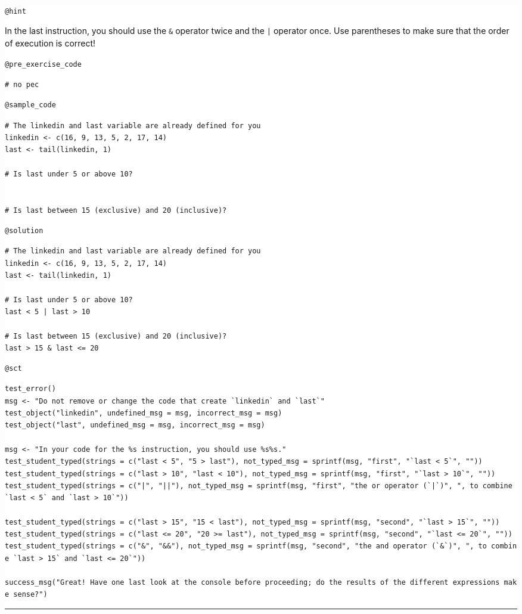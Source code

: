 `@hint`

In the last instruction, you should use the `&` operator twice and the `|` operator once. Use parentheses to make sure that the order of execution is correct!

`@pre_exercise_code`

```{r}
# no pec
```

`@sample_code`

```{r}
# The linkedin and last variable are already defined for you
linkedin <- c(16, 9, 13, 5, 2, 17, 14)
last <- tail(linkedin, 1)

# Is last under 5 or above 10?


# Is last between 15 (exclusive) and 20 (inclusive)?

```

`@solution`

```{r}
# The linkedin and last variable are already defined for you
linkedin <- c(16, 9, 13, 5, 2, 17, 14)
last <- tail(linkedin, 1)

# Is last under 5 or above 10?
last < 5 | last > 10

# Is last between 15 (exclusive) and 20 (inclusive)?
last > 15 & last <= 20
```

`@sct`

```{r}
test_error()
msg <- "Do not remove or change the code that create `linkedin` and `last`"
test_object("linkedin", undefined_msg = msg, incorrect_msg = msg)
test_object("last", undefined_msg = msg, incorrect_msg = msg)

msg <- "In your code for the %s instruction, you should use %s%s."
test_student_typed(strings = c("last < 5", "5 > last"), not_typed_msg = sprintf(msg, "first", "`last < 5`", ""))
test_student_typed(strings = c("last > 10", "last < 10"), not_typed_msg = sprintf(msg, "first", "`last > 10`", ""))
test_student_typed(strings = c("|", "||"), not_typed_msg = sprintf(msg, "first", "the or operator (`|`)", ", to combine `last < 5` and `last > 10`"))

test_student_typed(strings = c("last > 15", "15 < last"), not_typed_msg = sprintf(msg, "second", "`last > 15`", ""))
test_student_typed(strings = c("last <= 20", "20 >= last"), not_typed_msg = sprintf(msg, "second", "`last <= 20`", ""))
test_student_typed(strings = c("&", "&&"), not_typed_msg = sprintf(msg, "second", "the and operator (`&`)", ", to combine `last > 15` and `last <= 20`"))

success_msg("Great! Have one last look at the console before proceeding; do the results of the different expressions make sense?")
```

---